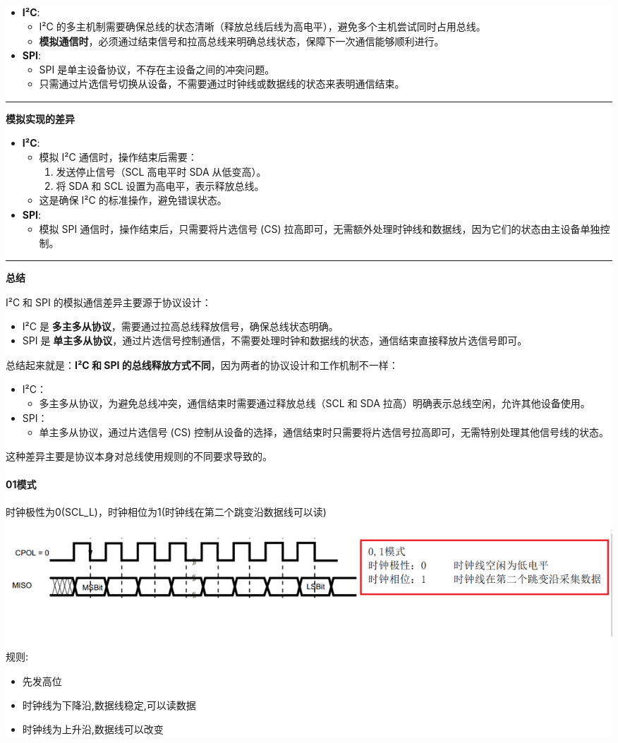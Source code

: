 - **I²C**:
  - I²C 的多主机制需要确保总线的状态清晰（释放总线后线为高电平），避免多个主机尝试同时占用总线。
  - **模拟通信时**，必须通过结束信号和拉高总线来明确总线状态，保障下一次通信能够顺利进行。
- **SPI**:
  - SPI 是单主设备协议，不存在主设备之间的冲突问题。
  - 只需通过片选信号切换从设备，不需要通过时钟线或数据线的状态来表明通信结束。

------

**模拟实现的差异**

- **I²C**:
  - 模拟 I²C 通信时，操作结束后需要：
    1. 发送停止信号（SCL 高电平时 SDA 从低变高）。
    2. 将 SDA 和 SCL 设置为高电平，表示释放总线。
  - 这是确保 I²C 的标准操作，避免错误状态。
- **SPI**:
  - 模拟 SPI 通信时，操作结束后，只需要将片选信号 (CS) 拉高即可，无需额外处理时钟线和数据线，因为它们的状态由主设备单独控制。

------

**总结**

I²C 和 SPI 的模拟通信差异主要源于协议设计：

- I²C 是 **多主多从协议**，需要通过拉高总线释放信号，确保总线状态明确。
- SPI 是 **单主多从协议**，通过片选信号控制通信，不需要处理时钟和数据线的状态，通信结束直接释放片选信号即可。

总结起来就是：**I²C 和 SPI 的总线释放方式不同**，因为两者的协议设计和工作机制不一样：

- I²C：
  - 多主多从协议，为避免总线冲突，通信结束时需要通过释放总线（SCL 和 SDA 拉高）明确表示总线空闲，允许其他设备使用。
- SPI：
  - 单主多从协议，通过片选信号 (CS) 控制从设备的选择，通信结束时只需要将片选信号拉高即可，无需特别处理其他信号线的状态。

这种差异主要是协议本身对总线使用规则的不同要求导致的。

#### 01模式

时钟极性为0(SCL_L)，时钟相位为1(时钟线在第二个跳变沿数据线可以读)  

![image-20241227195758374](./32单片机学习记录14之SPI通信.assets/image-20241227195758374.png)

规则:

- 先发高位

- 时钟线为下降沿,数据线稳定,可以读数据

- 时钟线为上升沿,数据线可以改变
